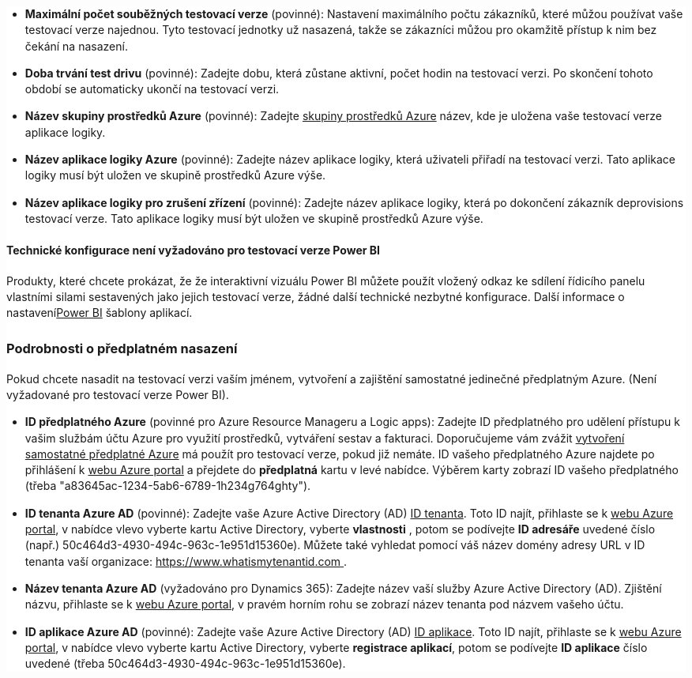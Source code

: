 - **Maximální počet souběžných testovací verze** (povinné): Nastavení maximálního počtu zákazníků, které můžou používat vaše testovací verze najednou. Tyto testovací jednotky už nasazená, takže se zákazníci můžou pro okamžitě přístup k nim bez čekání na nasazení.

- **Doba trvání test drivu** (povinné): Zadejte dobu, která zůstane aktivní, počet hodin na testovací verzi. Po skončení tohoto období se automaticky ukončí na testovací verzi.

- **Název skupiny prostředků Azure** (povinné): Zadejte [skupiny prostředků Azure](https://docs.microsoft.com/azure/azure-resource-manager/resource-group-overview#resource-groups) název, kde je uložena vaše testovací verze aplikace logiky.

- **Název aplikace logiky Azure** (povinné): Zadejte název aplikace logiky, která uživateli přiřadí na testovací verzi. Tato aplikace logiky musí být uložen ve skupině prostředků Azure výše.

- **Název aplikace logiky pro zrušení zřízení** (povinné): Zadejte název aplikace logiky, která po dokončení zákazník deprovisions testovací verze. Tato aplikace logiky musí být uložen ve skupině prostředků Azure výše.

#### <a name="technical-configuration-not-required-for-power-bi-test-drives"></a>Technické konfigurace není vyžadováno pro testovací verze Power BI

Produkty, které chcete prokázat, že že interaktivní vizuálu Power BI můžete použít vložený odkaz ke sdílení řídicího panelu vlastními silami sestavených jako jejich testovací verze, žádné další technické nezbytné konfigurace. Další informace o nastavení[Power BI](https://docs.microsoft.com/power-bi/service-template-apps-overview) šablony aplikací.

### <a name="deployment-subscription-details"></a>Podrobnosti o předplatném nasazení

Pokud chcete nasadit na testovací verzi vaším jménem, vytvoření a zajištění samostatné jedinečné předplatným Azure. (Není vyžadované pro testovací verze Power BI).

- **ID předplatného Azure** (povinné pro Azure Resource Manageru a Logic apps): Zadejte ID předplatného pro udělení přístupu k vašim službám účtu Azure pro využití prostředků, vytváření sestav a fakturaci. Doporučujeme vám zvážit [vytvoření samostatné předplatné Azure](https://docs.microsoft.com/azure/billing/billing-create-subscription) má použít pro testovací verze, pokud již nemáte. ID vašeho předplatného Azure najdete po přihlášení k [webu Azure portal](https://portal.azure.com/) a přejdete do **předplatná** kartu v levé nabídce. Výběrem karty zobrazí ID vašeho předplatného (třeba "a83645ac-1234-5ab6-6789-1h234g764ghty").

- **ID tenanta Azure AD** (povinné): Zadejte vaše Azure Active Directory (AD) [ID tenanta](https://docs.microsoft.com/azure/active-directory/develop/howto-create-service-principal-portal#get-tenant-id). Toto ID najít, přihlaste se k [webu Azure portal](https://portal.azure.com/), v nabídce vlevo vyberte kartu Active Directory, vyberte **vlastnosti** , potom se podívejte **ID adresáře** uvedené číslo (např.) 50c464d3-4930-494c-963c-1e951d15360e). Můžete také vyhledat pomocí váš název domény adresy URL v ID tenanta vaší organizace: [ https://www.whatismytenantid.com ](https://www.whatismytenantid.com).

- **Název tenanta Azure AD** (vyžadováno pro Dynamics 365): Zadejte název vaší služby Azure Active Directory (AD). Zjištění názvu, přihlaste se k [webu Azure portal](https://portal.azure.com/), v pravém horním rohu se zobrazí název tenanta pod názvem vašeho účtu.

- **ID aplikace Azure AD** (povinné): Zadejte vaše Azure Active Directory (AD) [ID aplikace](https://docs.microsoft.com/azure/active-directory/develop/howto-create-service-principal-portal#get-application-id-and-authentication-key). Toto ID najít, přihlaste se k [webu Azure portal](https://portal.azure.com/), v nabídce vlevo vyberte kartu Active Directory, vyberte **registrace aplikací**, potom se podívejte **ID aplikace** číslo uvedené (třeba 50c464d3-4930-494c-963c-1e951d15360e).
